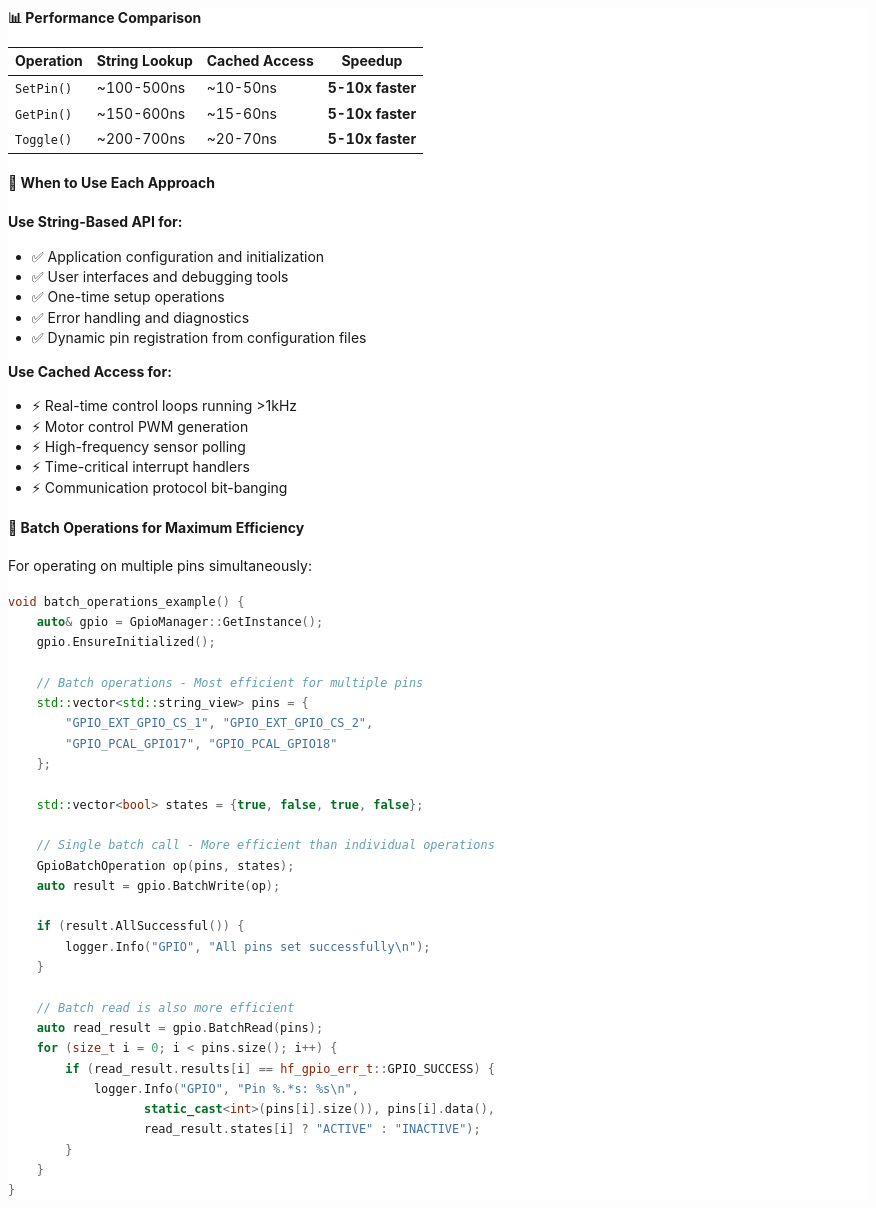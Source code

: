 #### 📊 Performance Comparison

| Operation | String Lookup | Cached Access | Speedup |
|-----------|---------------|---------------|---------|
| `SetPin()` | ~100-500ns | ~10-50ns | **5-10x faster** |
| `GetPin()` | ~150-600ns | ~15-60ns | **5-10x faster** |
| `Toggle()` | ~200-700ns | ~20-70ns | **5-10x faster** |

#### 🎯 When to Use Each Approach

**Use String-Based API for:**
- ✅ Application configuration and initialization
- ✅ User interfaces and debugging tools
- ✅ One-time setup operations
- ✅ Error handling and diagnostics
- ✅ Dynamic pin registration from configuration files

**Use Cached Access for:**
- ⚡ Real-time control loops running >1kHz
- ⚡ Motor control PWM generation
- ⚡ High-frequency sensor polling
- ⚡ Time-critical interrupt handlers
- ⚡ Communication protocol bit-banging

#### 🔄 Batch Operations for Maximum Efficiency

For operating on multiple pins simultaneously:

```cpp
void batch_operations_example() {
    auto& gpio = GpioManager::GetInstance();
    gpio.EnsureInitialized();
    
    // Batch operations - Most efficient for multiple pins
    std::vector<std::string_view> pins = {
        "GPIO_EXT_GPIO_CS_1", "GPIO_EXT_GPIO_CS_2", 
        "GPIO_PCAL_GPIO17", "GPIO_PCAL_GPIO18"
    };
    
    std::vector<bool> states = {true, false, true, false};
    
    // Single batch call - More efficient than individual operations
    GpioBatchOperation op(pins, states);
    auto result = gpio.BatchWrite(op);
    
    if (result.AllSuccessful()) {
        logger.Info("GPIO", "All pins set successfully\n");
    }
    
    // Batch read is also more efficient
    auto read_result = gpio.BatchRead(pins);
    for (size_t i = 0; i < pins.size(); i++) {
        if (read_result.results[i] == hf_gpio_err_t::GPIO_SUCCESS) {
            logger.Info("GPIO", "Pin %.*s: %s\n", 
                   static_cast<int>(pins[i].size()), pins[i].data(),
                   read_result.states[i] ? "ACTIVE" : "INACTIVE");
        }
    }
}
```
